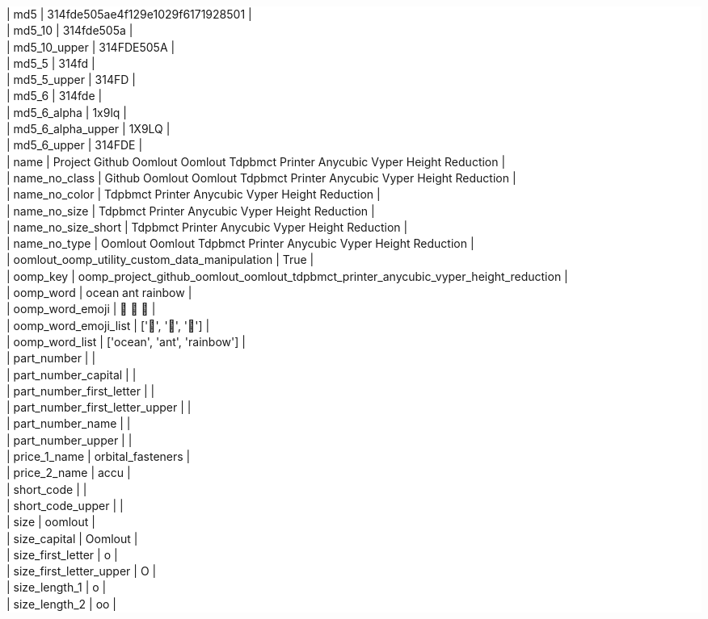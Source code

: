 | md5 | 314fde505ae4f129e1029f6171928501 |  
| md5_10 | 314fde505a |  
| md5_10_upper | 314FDE505A |  
| md5_5 | 314fd |  
| md5_5_upper | 314FD |  
| md5_6 | 314fde |  
| md5_6_alpha | 1x9lq |  
| md5_6_alpha_upper | 1X9LQ |  
| md5_6_upper | 314FDE |  
| name | Project Github Oomlout Oomlout Tdpbmct Printer Anycubic Vyper Height Reduction |  
| name_no_class | Github Oomlout Oomlout Tdpbmct Printer Anycubic Vyper Height Reduction |  
| name_no_color | Tdpbmct Printer Anycubic Vyper Height Reduction |  
| name_no_size | Tdpbmct Printer Anycubic Vyper Height Reduction |  
| name_no_size_short | Tdpbmct Printer Anycubic Vyper Height Reduction |  
| name_no_type | Oomlout Oomlout Tdpbmct Printer Anycubic Vyper Height Reduction |  
| oomlout_oomp_utility_custom_data_manipulation | True |  
| oomp_key | oomp_project_github_oomlout_oomlout_tdpbmct_printer_anycubic_vyper_height_reduction |  
| oomp_word | ocean ant rainbow |  
| oomp_word_emoji | :ocean: :ant: :rainbow: |  
| oomp_word_emoji_list | [':ocean:', ':ant:', ':rainbow:'] |  
| oomp_word_list | ['ocean', 'ant', 'rainbow'] |  
| part_number |  |  
| part_number_capital |  |  
| part_number_first_letter |  |  
| part_number_first_letter_upper |  |  
| part_number_name |  |  
| part_number_upper |  |  
| price_1_name | orbital_fasteners |  
| price_2_name | accu |  
| short_code |  |  
| short_code_upper |  |  
| size | oomlout |  
| size_capital | Oomlout |  
| size_first_letter | o |  
| size_first_letter_upper | O |  
| size_length_1 | o |  
| size_length_2 | oo |  